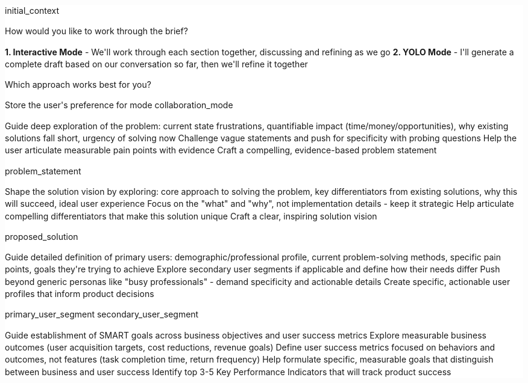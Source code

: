 <template-output>initial_context</template-output>
</step>

<step n="2" goal="Choose collaboration mode">
<ask>How would you like to work through the brief?

**1. Interactive Mode** - We'll work through each section together, discussing and refining as we go
**2. YOLO Mode** - I'll generate a complete draft based on our conversation so far, then we'll refine it together

Which approach works best for you?</ask>

<action>Store the user's preference for mode</action>
<template-output>collaboration_mode</template-output>
</step>

<step n="3" goal="Define the problem statement" if="collaboration_mode == 'interactive'">
<action>Guide deep exploration of the problem: current state frustrations, quantifiable impact (time/money/opportunities), why existing solutions fall short, urgency of solving now</action>
<action>Challenge vague statements and push for specificity with probing questions</action>
<action>Help the user articulate measurable pain points with evidence</action>
<action>Craft a compelling, evidence-based problem statement</action>

<template-output>problem_statement</template-output>
</step>

<step n="4" goal="Develop the proposed solution" if="collaboration_mode == 'interactive'">
<action>Shape the solution vision by exploring: core approach to solving the problem, key differentiators from existing solutions, why this will succeed, ideal user experience</action>
<action>Focus on the "what" and "why", not implementation details - keep it strategic</action>
<action>Help articulate compelling differentiators that make this solution unique</action>
<action>Craft a clear, inspiring solution vision</action>

<template-output>proposed_solution</template-output>
</step>

<step n="5" goal="Identify target users" if="collaboration_mode == 'interactive'">
<action>Guide detailed definition of primary users: demographic/professional profile, current problem-solving methods, specific pain points, goals they're trying to achieve</action>
<action>Explore secondary user segments if applicable and define how their needs differ</action>
<action>Push beyond generic personas like "busy professionals" - demand specificity and actionable details</action>
<action>Create specific, actionable user profiles that inform product decisions</action>

<template-output>primary_user_segment</template-output>
<template-output>secondary_user_segment</template-output>
</step>

<step n="6" goal="Establish goals and success metrics" if="collaboration_mode == 'interactive'">
<action>Guide establishment of SMART goals across business objectives and user success metrics</action>
<action>Explore measurable business outcomes (user acquisition targets, cost reductions, revenue goals)</action>
<action>Define user success metrics focused on behaviors and outcomes, not features (task completion time, return frequency)</action>
<action>Help formulate specific, measurable goals that distinguish between business and user success</action>
<action>Identify top 3-5 Key Performance Indicators that will track product success</action>
